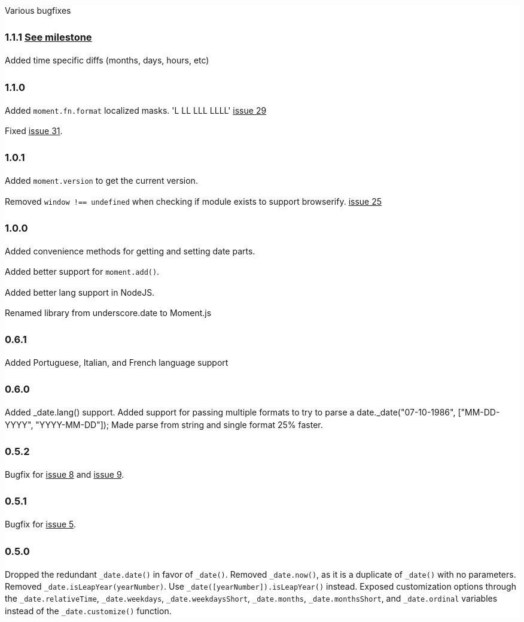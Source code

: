 Various bugfixes

### 1.1.1 [See milestone](https://github.com/timrwood/moment/issues?milestone=5&state=closed)

Added time specific diffs (months, days, hours, etc)

### 1.1.0

Added `moment.fn.format` localized masks. 'L LL LLL LLLL'
[issue 29](https://github.com/timrwood/moment/pull/29)

Fixed [issue 31](https://github.com/timrwood/moment/pull/31).

### 1.0.1

Added `moment.version` to get the current version.

Removed `window !== undefined` when checking if module exists to support
browserify. [issue 25](https://github.com/timrwood/moment/pull/25)

### 1.0.0

Added convenience methods for getting and setting date parts.

Added better support for `moment.add()`.

Added better lang support in NodeJS.

Renamed library from underscore.date to Moment.js

### 0.6.1

Added Portuguese, Italian, and French language support

### 0.6.0

Added \_date.lang() support. Added support for passing multiple formats to try
to parse a date.\_date("07-10-1986", ["MM-DD-YYYY", "YYYY-MM-DD"]); Made parse
from string and single format 25% faster.

### 0.5.2

Bugfix for [issue 8](https://github.com/timrwood/underscore.date/pull/8) and
[issue 9](https://github.com/timrwood/underscore.date/pull/9).

### 0.5.1

Bugfix for [issue 5](https://github.com/timrwood/underscore.date/pull/5).

### 0.5.0

Dropped the redundant `_date.date()` in favor of `_date()`. Removed
`_date.now()`, as it is a duplicate of `_date()` with no parameters. Removed
`_date.isLeapYear(yearNumber)`. Use `_date([yearNumber]).isLeapYear()` instead.
Exposed customization options through the `_date.relativeTime`,
`_date.weekdays`, `_date.weekdaysShort`, `_date.months`, `_date.monthsShort`,
and `_date.ordinal` variables instead of the `_date.customize()` function.
